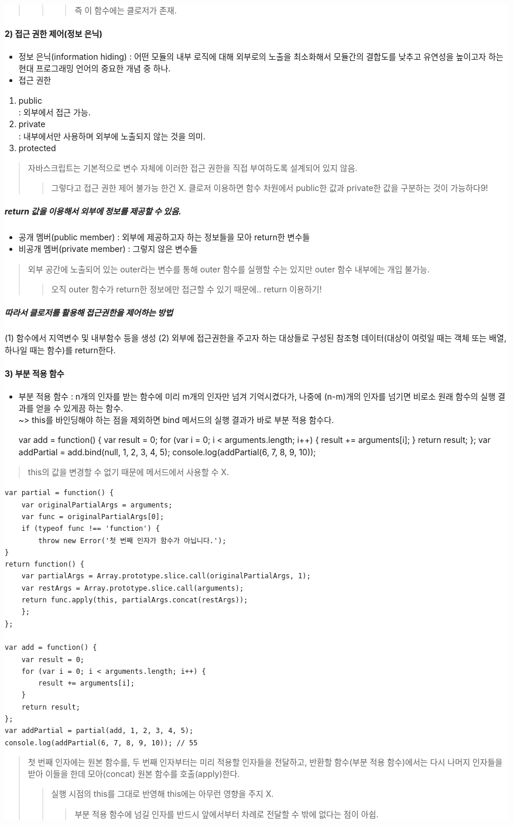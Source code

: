 >>> 즉 이 함수에는 클로저가 존재.        

#### 2) 접근 권한 제어(정보 은닉)
- 정보 은닉(information hiding)
: 어떤 모듈의 내부 로직에 대해 외부로의 노출을 최소화해서 모듈간의 결합도를 낮추고 유연성을 높이고자 하는 현대 프로그래밍 언어의 중요한 개념 중 하나.
- 접근 권한
1) public\
: 외부에서 접근 가능.
2) private\
: 내부에서만 사용하며 외부에 노출되지 않는 것을 의미.
3) protected
> 자바스크립트는 기본적으로 변수 자체에 이러한 접근 권한을 직접 부여하도록 설계되어 있지 않음.
>> 그렇다고 접근 권한 제어 불가능 한건 X. 클로저 이용하면 함수 차원에서 public한 값과 private한 값을 구분하는 것이 가능하다9!
##### return 값을 이용해서 외부에 정보를 제공할 수 있음.
- 공개 멤버(public member) : 외부에 제공하고자 하는 정보들을 모아 return한 변수들
- 비공개 멤버(private member) : 그렇지 않은 변수들
> 외부 공간에 노출되어 있는 outer라는 변수를 통해 outer 함수를 실행할 수는 있지만 outer 함수 내부에는 개입 불가능.
>> 오직 outer 함수가 return한 정보에만 접근할 수 있기 때문에.. return 이용하기! 
##### 따라서 클로저를 활용해 접근권한을 제어하는 방법
(1) 함수에서 지역변수 및 내부함수 등을 생성
(2) 외부에 접근권한을 주고자 하는 대상들로 구성된 참조형 데이터(대상이 여럿일 때는 객체 또는 배열, 하나일 때는 함수)를 return한다.

#### 3) 부분 적용 함수
- 부분 적용 함수
: n개의 인자를 받는 함수에 미리 m개의 인자만 넘겨 기억시켰다가, 나중에 (n-m)개의 인자를 넘기면 비로소 원래 함수의 실행 결과를 얻을 수 있게끔 하는 함수.\
~> this를 바인딩해야 하는 점을 제외하면 bind 메서드의 실행 결과가 바로 부분 적용 함수다.

    var add = function() {
        var result = 0;
        for (var i = 0; i < arguments.length; i++) {
            result += arguments[i];
        }
        return result;
    };
    var addPartial = add.bind(null, 1, 2, 3, 4, 5);
    console.log(addPartial(6, 7, 8, 9, 10));
> this의 값을 변경할 수 없기 때문에 메서드에서 사용할 수 X.

    var partial = function() {
        var originalPartialArgs = arguments;
        var func = originalPartialArgs[0];
        if (typeof func !== 'function') {
            throw new Error('첫 번째 인자가 함수가 아닙니다.');
    }
    return function() {
        var partialArgs = Array.prototype.slice.call(originalPartialArgs, 1);
        var restArgs = Array.prototype.slice.call(arguments);
        return func.apply(this, partialArgs.concat(restArgs));
        };
    };

    var add = function() {
        var result = 0;
        for (var i = 0; i < arguments.length; i++) {
            result += arguments[i];
        }
        return result;
    };
    var addPartial = partial(add, 1, 2, 3, 4, 5);
    console.log(addPartial(6, 7, 8, 9, 10)); // 55
> 첫 번째 인자에는 원본 함수를, 두 번째 인자부터는 미리 적용할 인자들을 전달하고, 반환할 함수(부분 적용 함수)에서는 다시 나머지 인자들을 받아 이들을 한데 모아(concat) 원본 함수를 호출(apply)한다.
>> 실행 시점의 this를 그대로 반영해 this에는 아무런 영향을 주지 X.
>>> 부분 적용 함수에 넘길 인자를 반드시 앞에서부터 차례로 전달할 수 밖에 없다는 점이 아쉽.
